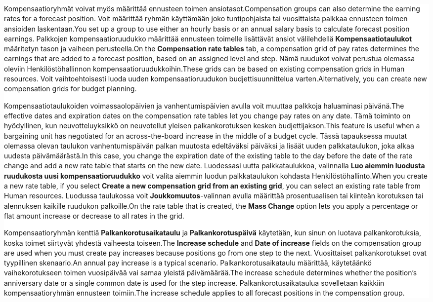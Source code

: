 <span data-ttu-id="a8e0c-170">Kompensaatioryhmät voivat myös määrittää ennusteen toimen ansiotasot.</span><span class="sxs-lookup"><span data-stu-id="a8e0c-170">Compensation groups can also determine the earning rates for a forecast position.</span></span> <span data-ttu-id="a8e0c-171">Voit määrittää ryhmän käyttämään joko tuntipohjaista tai vuosittaista palkkaa ennusteen toimen ansioiden laskentaan.</span><span class="sxs-lookup"><span data-stu-id="a8e0c-171">You set up a group to use either an hourly basis or an annual salary basis to calculate forecast position earnings.</span></span> <span data-ttu-id="a8e0c-172">Palkkojen kompensaatioruudukko määrittää ennusteen toimelle lisättävät ansiot välilehdellä **Kompensaatiotaulukot** määritetyn tason ja vaiheen perusteella.</span><span class="sxs-lookup"><span data-stu-id="a8e0c-172">On the **Compensation rate tables** tab, a compensation grid of pay rates determines the earnings that are added to a forecast position, based on an assigned level and step.</span></span> <span data-ttu-id="a8e0c-173">Nämä ruudukot voivat perustua olemassa oleviin Henkilöstöhallinnon kompensaatioruudukkoihin.</span><span class="sxs-lookup"><span data-stu-id="a8e0c-173">These grids can be based on existing compensation grids in Human resources.</span></span> <span data-ttu-id="a8e0c-174">Voit vaihtoehtoisesti luoda uuden kompensaatioruudukon budjettisuunnittelua varten.</span><span class="sxs-lookup"><span data-stu-id="a8e0c-174">Alternatively, you can create new compensation grids for budget planning.</span></span> 

<span data-ttu-id="a8e0c-175">Kompensaatiotaulukoiden voimassaolopäivien ja vanhentumispäivien avulla voit muuttaa palkkoja haluaminasi päivänä.</span><span class="sxs-lookup"><span data-stu-id="a8e0c-175">The effective dates and expiration dates on the compensation rate tables let you change pay rates on any date.</span></span> <span data-ttu-id="a8e0c-176">Tämä toiminto on hyödyllinen, kun neuvotteluyksikkö on neuvotellut yleisen palkankorotuksen kesken budjettijakson.</span><span class="sxs-lookup"><span data-stu-id="a8e0c-176">This feature is useful when a bargaining unit has negotiated for an across-the-board increase in the middle of a budget cycle.</span></span> <span data-ttu-id="a8e0c-177">Tässä tapauksessa muutat olemassa olevan taulukon vanhentumispäivän palkan muutosta edeltäväksi päiväksi ja lisäät uuden palkkataulukon, joka alkaa uudesta päivämäärästä.</span><span class="sxs-lookup"><span data-stu-id="a8e0c-177">In this case, you change the expiration date of the existing table to the day before the date of the rate change and add a new rate table that starts on the new date.</span></span> <span data-ttu-id="a8e0c-178">Luodessasi uutta palkkataulukkoa, valinnalla **Luo aiemmin luodusta ruudukosta uusi kompensaatioruudukko** voit valita aiemmin luodun palkkataulukon kohdasta Henkilöstöhallinto.</span><span class="sxs-lookup"><span data-stu-id="a8e0c-178">When you create a new rate table, if you select **Create a new compensation grid from an existing grid**, you can select an existing rate table from Human resources.</span></span> <span data-ttu-id="a8e0c-179">Luodussa taulukossa voit **Joukkomuutos**-valinnan avulla määrittää prosentuaalisen tai kiinteän korotuksen tai alennuksen kaikille ruudukon palkoille.</span><span class="sxs-lookup"><span data-stu-id="a8e0c-179">On the rate table that is created, the **Mass Change** option lets you apply a percentage or flat amount increase or decrease to all rates in the grid.</span></span> 

<span data-ttu-id="a8e0c-180">Kompensaatioryhmän kenttiä **Palkankorotusaikataulu** ja **Palkankorotuspäivä** käytetään, kun sinun on luotava palkankorotuksia, koska toimet siirtyvät yhdestä vaiheesta toiseen.</span><span class="sxs-lookup"><span data-stu-id="a8e0c-180">The **Increase schedule** and **Date of increase** fields on the compensation group are used when you must create pay increases because positions go from one step to the next.</span></span> <span data-ttu-id="a8e0c-181">Vuosittaiset palkankorotukset ovat tyypillinen skenaario.</span><span class="sxs-lookup"><span data-stu-id="a8e0c-181">An annual pay increase is a typical scenario.</span></span> <span data-ttu-id="a8e0c-182">Palkankorotusaikataulu määrittää, käytetäänkö vaihekorotukseen toimen vuosipäivää vai samaa yleistä päivämäärää.</span><span class="sxs-lookup"><span data-stu-id="a8e0c-182">The increase schedule determines whether the position’s anniversary date or a single common date is used for the step increase.</span></span> <span data-ttu-id="a8e0c-183">Palkankorotusaikataulua sovelletaan kaikkiin kompensaatioryhmän ennusteen toimiin.</span><span class="sxs-lookup"><span data-stu-id="a8e0c-183">The increase schedule applies to all forecast positions in the compensation group.</span></span> 
